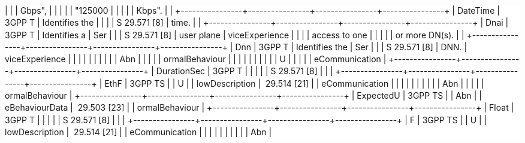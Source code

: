 |                |                | Gbps\",        |                |
|                |                | \"125000       |                |
|                |                | Kbps\".        |                |
+----------------+----------------+----------------+----------------+
| DateTime       | 3GPP T         | Identifies the |                |
|                | S 29.571 \[8\] | time.          |                |
+----------------+----------------+----------------+----------------+
| Dnai           | 3GPP T         | Identifies a   | Ser            |
|                | S 29.571 \[8\] | user plane     | viceExperience |
|                |                | access to one  |                |
|                |                | or more DN(s). |                |
+----------------+----------------+----------------+----------------+
| Dnn            | 3GPP T         | Identifies the | Ser            |
|                | S 29.571 \[8\] | DNN.           | viceExperience |
|                |                |                |                |
|                |                |                | Abn            |
|                |                |                | ormalBehaviour |
|                |                |                |                |
|                |                |                | U              |
|                |                |                | eCommunication |
+----------------+----------------+----------------+----------------+
| DurationSec    | 3GPP T         |                |                |
|                | S 29.571 \[8\] |                |                |
+----------------+----------------+----------------+----------------+
| EthF           | 3GPP TS        |                | U              |
| lowDescription |  29.514 \[21\] |                | eCommunication |
|                |                |                |                |
|                |                |                | Abn            |
|                |                |                | ormalBehaviour |
+----------------+----------------+----------------+----------------+
| ExpectedU      | 3GPP TS        |                | Abn            |
| eBehaviourData |  29.503 \[23\] |                | ormalBehaviour |
+----------------+----------------+----------------+----------------+
| Float          | 3GPP T         |                |                |
|                | S 29.571 \[8\] |                |                |
+----------------+----------------+----------------+----------------+
| F              | 3GPP TS        |                | U              |
| lowDescription |  29.514 \[21\] |                | eCommunication |
|                |                |                |                |
|                |                |                | Abn            |